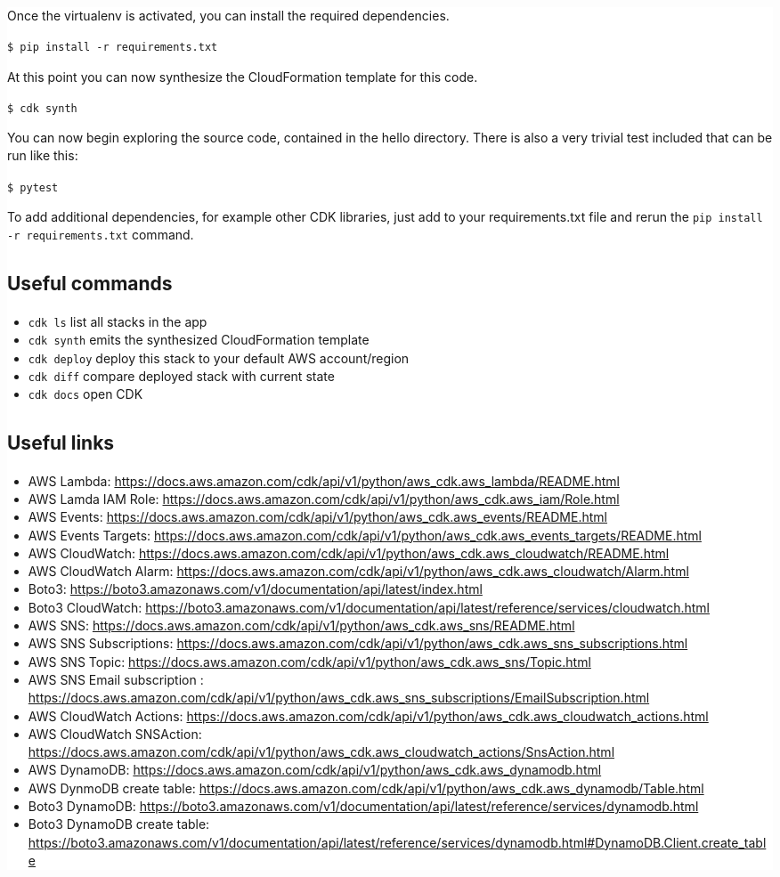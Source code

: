 Once the virtualenv is activated, you can install the required dependencies.

```
$ pip install -r requirements.txt
```

At this point you can now synthesize the CloudFormation template for this code.

```
$ cdk synth
```

You can now begin exploring the source code, contained in the hello directory.
There is also a very trivial test included that can be run like this:

```
$ pytest
```

To add additional dependencies, for example other CDK libraries, just add to
your requirements.txt file and rerun the `pip install -r requirements.txt`
command.

## Useful commands

 * `cdk ls`          list all stacks in the app
 * `cdk synth`       emits the synthesized CloudFormation template
 * `cdk deploy`      deploy this stack to your default AWS account/region
 * `cdk diff`        compare deployed stack with current state
 * `cdk docs`        open CDK 
 
 ## Useful links

 - AWS Lambda: https://docs.aws.amazon.com/cdk/api/v1/python/aws_cdk.aws_lambda/README.html
 - AWS Lamda IAM Role: https://docs.aws.amazon.com/cdk/api/v1/python/aws_cdk.aws_iam/Role.html
 - AWS Events: https://docs.aws.amazon.com/cdk/api/v1/python/aws_cdk.aws_events/README.html
 - AWS Events Targets: https://docs.aws.amazon.com/cdk/api/v1/python/aws_cdk.aws_events_targets/README.html
 - AWS CloudWatch: https://docs.aws.amazon.com/cdk/api/v1/python/aws_cdk.aws_cloudwatch/README.html
 - AWS CloudWatch Alarm: https://docs.aws.amazon.com/cdk/api/v1/python/aws_cdk.aws_cloudwatch/Alarm.html
 - Boto3: https://boto3.amazonaws.com/v1/documentation/api/latest/index.html
 - Boto3 CloudWatch: https://boto3.amazonaws.com/v1/documentation/api/latest/reference/services/cloudwatch.html
 - AWS SNS: https://docs.aws.amazon.com/cdk/api/v1/python/aws_cdk.aws_sns/README.html
 - AWS SNS Subscriptions: https://docs.aws.amazon.com/cdk/api/v1/python/aws_cdk.aws_sns_subscriptions.html
 - AWS SNS Topic: https://docs.aws.amazon.com/cdk/api/v1/python/aws_cdk.aws_sns/Topic.html
 - AWS SNS Email subscription : https://docs.aws.amazon.com/cdk/api/v1/python/aws_cdk.aws_sns_subscriptions/EmailSubscription.html
 - AWS CloudWatch Actions: https://docs.aws.amazon.com/cdk/api/v1/python/aws_cdk.aws_cloudwatch_actions.html
 - AWS CloudWatch SNSAction: https://docs.aws.amazon.com/cdk/api/v1/python/aws_cdk.aws_cloudwatch_actions/SnsAction.html
 - AWS DynamoDB: https://docs.aws.amazon.com/cdk/api/v1/python/aws_cdk.aws_dynamodb.html
 - AWS DynmoDB create table: https://docs.aws.amazon.com/cdk/api/v1/python/aws_cdk.aws_dynamodb/Table.html
 - Boto3 DynamoDB: https://boto3.amazonaws.com/v1/documentation/api/latest/reference/services/dynamodb.html
 - Boto3 DynamoDB create table: https://boto3.amazonaws.com/v1/documentation/api/latest/reference/services/dynamodb.html#DynamoDB.Client.create_table
 
